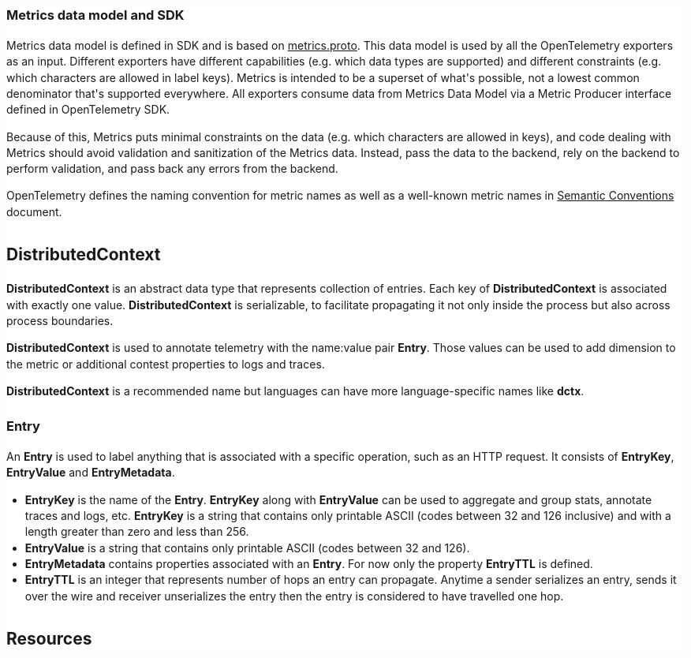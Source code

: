 ### Metrics data model and SDK

Metrics data model is defined in SDK and is based on
[metrics.proto](https://github.com/open-telemetry/opentelemetry-proto/blob/master/src/opentelemetry/proto/metrics/v1/metrics.proto).
This data model is used by all the OpenTelemetry exporters as an input.
Different exporters have different capabilities (e.g. which data types are
supported) and different constraints (e.g. which characters are allowed in label
keys). Metrics is intended to be a superset of what's possible, not a lowest
common denominator that's supported everywhere. All exporters consume data from
Metrics Data Model via a Metric Producer interface defined in OpenTelemetry SDK.

Because of this, Metrics puts minimal constraints on the data (e.g. which
characters are allowed in keys), and code dealing with Metrics should avoid
validation and sanitization of the Metrics data. Instead, pass the data to the
backend, rely on the backend to perform validation, and pass back any errors
from the backend.

OpenTelemetry defines the naming convention for metric names as well as a
well-known metric names in [Semantic Conventions](data-semantic-conventions.md)
document.

## DistributedContext

**DistributedContext** is an abstract data type that represents collection of entries.
Each key of **DistributedContext** is associated with exactly one value. **DistributedContext** is serializable,
to facilitate propagating it not only inside the process but also across process boundaries.

**DistributedContext** is used to annotate telemetry with the name:value pair **Entry**.
Those values can be used to add dimension to the metric or additional contest properties to logs and traces.

**DistributedContext** is a recommended name but languages can have more language-specific names like **dctx**.

### Entry

An **Entry** is used to label anything that is associated  with a specific operation, 
such as an HTTP request. It consists of **EntryKey**, **EntryValue** and **EntryMetadata**.

- **EntryKey** is the name of the **Entry**. **EntryKey** along with **EntryValue**
can be used to aggregate and group stats, annotate traces and logs, etc. **EntryKey** is
a string that contains only printable ASCII (codes between 32 and 126 inclusive) and with
a length greater than zero and less than 256.
- **EntryValue** is a string that contains only printable ASCII (codes between 32 and 126).
- **EntryMetadata** contains properties associated with an **Entry**.
For now only the property **EntryTTL** is defined.
- **EntryTTL** is an integer that represents number of hops an entry can propagate.
Anytime a sender serializes an entry, sends it over the wire and receiver unserializes
the entry then the entry is considered to have travelled one hop.

## Resources
